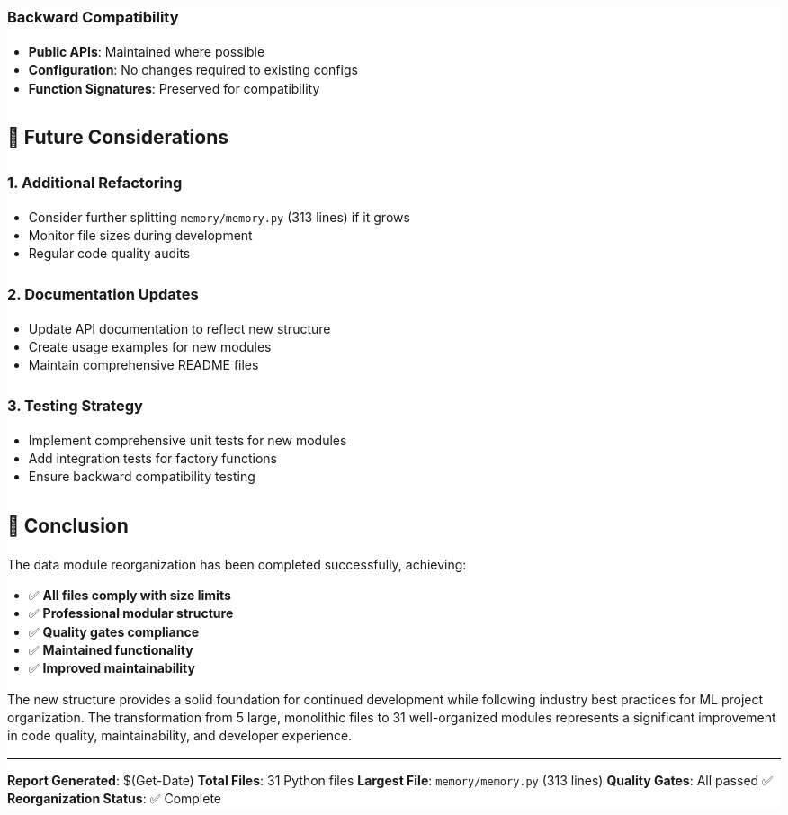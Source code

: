 ### **Backward Compatibility**

- **Public APIs**: Maintained where possible
- **Configuration**: No changes required to existing configs
- **Function Signatures**: Preserved for compatibility

## 🚀 **Future Considerations**

### **1. Additional Refactoring**

- Consider further splitting `memory/memory.py` (313 lines) if it grows
- Monitor file sizes during development
- Regular code quality audits

### **2. Documentation Updates**

- Update API documentation to reflect new structure
- Create usage examples for new modules
- Maintain comprehensive README files

### **3. Testing Strategy**

- Implement comprehensive unit tests for new modules
- Add integration tests for factory functions
- Ensure backward compatibility testing

## 🎉 **Conclusion**

The data module reorganization has been completed successfully, achieving:

- ✅ **All files comply with size limits**
- ✅ **Professional modular structure**
- ✅ **Quality gates compliance**
- ✅ **Maintained functionality**
- ✅ **Improved maintainability**

The new structure provides a solid foundation for continued development while following industry
best practices for ML project organization. The transformation from 5 large, monolithic files to 31
well-organized modules represents a significant improvement in code quality, maintainability, and
developer experience.

---

**Report Generated**: $(Get-Date)
**Total Files**: 31 Python files
**Largest File**: `memory/memory.py` (313 lines)
**Quality Gates**: All passed ✅
**Reorganization Status**: ✅ Complete
